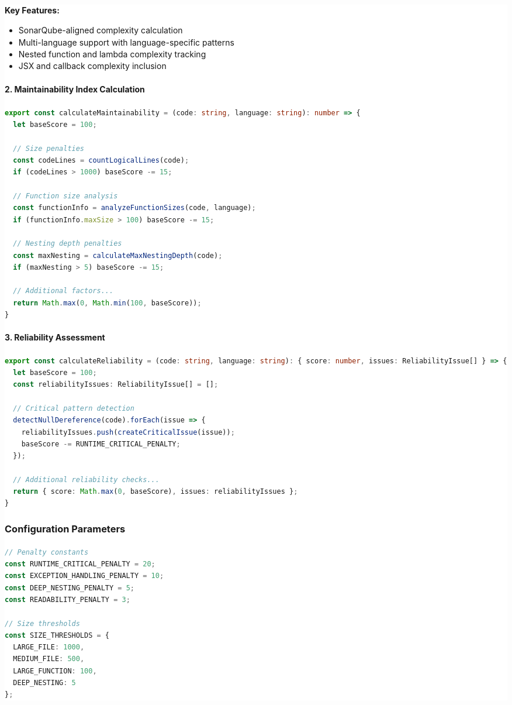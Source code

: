 **Key Features:**
- SonarQube-aligned complexity calculation
- Multi-language support with language-specific patterns
- Nested function and lambda complexity tracking
- JSX and callback complexity inclusion

#### 2. Maintainability Index Calculation
```typescript
export const calculateMaintainability = (code: string, language: string): number => {
  let baseScore = 100;
  
  // Size penalties
  const codeLines = countLogicalLines(code);
  if (codeLines > 1000) baseScore -= 15;
  
  // Function size analysis
  const functionInfo = analyzeFunctionSizes(code, language);
  if (functionInfo.maxSize > 100) baseScore -= 15;
  
  // Nesting depth penalties
  const maxNesting = calculateMaxNestingDepth(code);
  if (maxNesting > 5) baseScore -= 15;
  
  // Additional factors...
  return Math.max(0, Math.min(100, baseScore));
}
```

#### 3. Reliability Assessment
```typescript
export const calculateReliability = (code: string, language: string): { score: number, issues: ReliabilityIssue[] } => {
  let baseScore = 100;
  const reliabilityIssues: ReliabilityIssue[] = [];
  
  // Critical pattern detection
  detectNullDereference(code).forEach(issue => {
    reliabilityIssues.push(createCriticalIssue(issue));
    baseScore -= RUNTIME_CRITICAL_PENALTY;
  });
  
  // Additional reliability checks...
  return { score: Math.max(0, baseScore), issues: reliabilityIssues };
}
```

### Configuration Parameters
```typescript
// Penalty constants
const RUNTIME_CRITICAL_PENALTY = 20;
const EXCEPTION_HANDLING_PENALTY = 10;
const DEEP_NESTING_PENALTY = 5;
const READABILITY_PENALTY = 3;

// Size thresholds
const SIZE_THRESHOLDS = {
  LARGE_FILE: 1000,
  MEDIUM_FILE: 500,
  LARGE_FUNCTION: 100,
  DEEP_NESTING: 5
};
```
